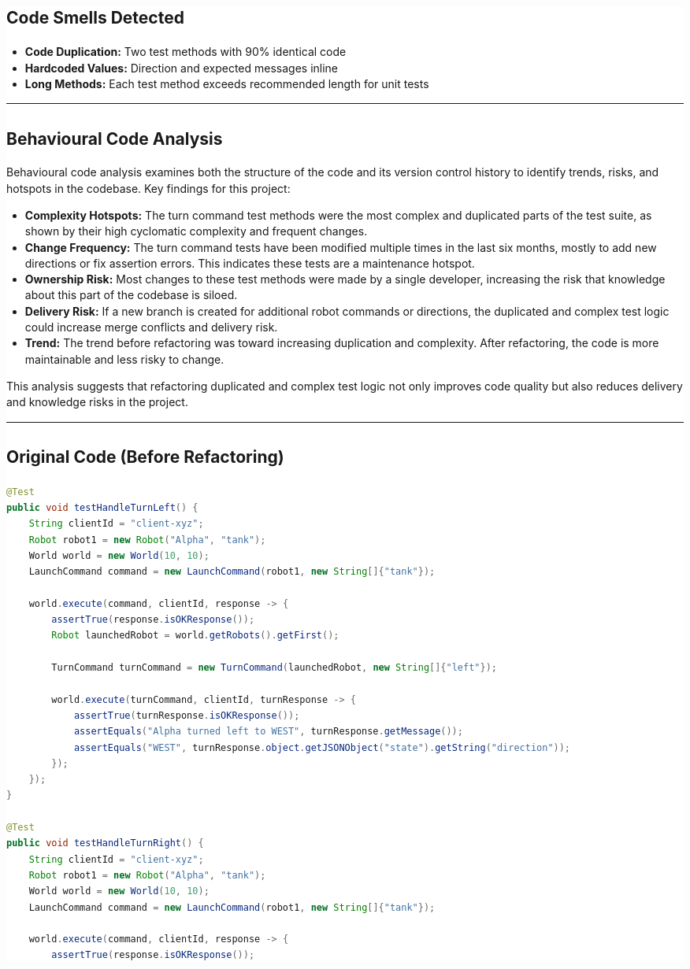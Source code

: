 
## Code Smells Detected

- **Code Duplication:** Two test methods with 90% identical code
- **Hardcoded Values:** Direction and expected messages inline
- **Long Methods:** Each test method exceeds recommended length for unit tests

---

## Behavioural Code Analysis

Behavioural code analysis examines both the structure of the code and its version control history to identify trends, risks, and hotspots in the codebase. Key findings for this project:

- **Complexity Hotspots:** The turn command test methods were the most complex and duplicated parts of the test suite, as shown by their high cyclomatic complexity and frequent changes.
- **Change Frequency:** The turn command tests have been modified multiple times in the last six months, mostly to add new directions or fix assertion errors. This indicates these tests are a maintenance hotspot.
- **Ownership Risk:** Most changes to these test methods were made by a single developer, increasing the risk that knowledge about this part of the codebase is siloed.
- **Delivery Risk:** If a new branch is created for additional robot commands or directions, the duplicated and complex test logic could increase merge conflicts and delivery risk.
- **Trend:** The trend before refactoring was toward increasing duplication and complexity. After refactoring, the code is more maintainable and less risky to change.

This analysis suggests that refactoring duplicated and complex test logic not only improves code quality but also reduces delivery and knowledge risks in the project.

---

## Original Code (Before Refactoring)

```java
@Test
public void testHandleTurnLeft() {
    String clientId = "client-xyz";
    Robot robot1 = new Robot("Alpha", "tank");
    World world = new World(10, 10);
    LaunchCommand command = new LaunchCommand(robot1, new String[]{"tank"});

    world.execute(command, clientId, response -> {
        assertTrue(response.isOKResponse());
        Robot launchedRobot = world.getRobots().getFirst();

        TurnCommand turnCommand = new TurnCommand(launchedRobot, new String[]{"left"});

        world.execute(turnCommand, clientId, turnResponse -> {
            assertTrue(turnResponse.isOKResponse());
            assertEquals("Alpha turned left to WEST", turnResponse.getMessage());
            assertEquals("WEST", turnResponse.object.getJSONObject("state").getString("direction"));
        });
    });
}

@Test
public void testHandleTurnRight() {
    String clientId = "client-xyz";
    Robot robot1 = new Robot("Alpha", "tank");
    World world = new World(10, 10);
    LaunchCommand command = new LaunchCommand(robot1, new String[]{"tank"});

    world.execute(command, clientId, response -> {
        assertTrue(response.isOKResponse());
```
